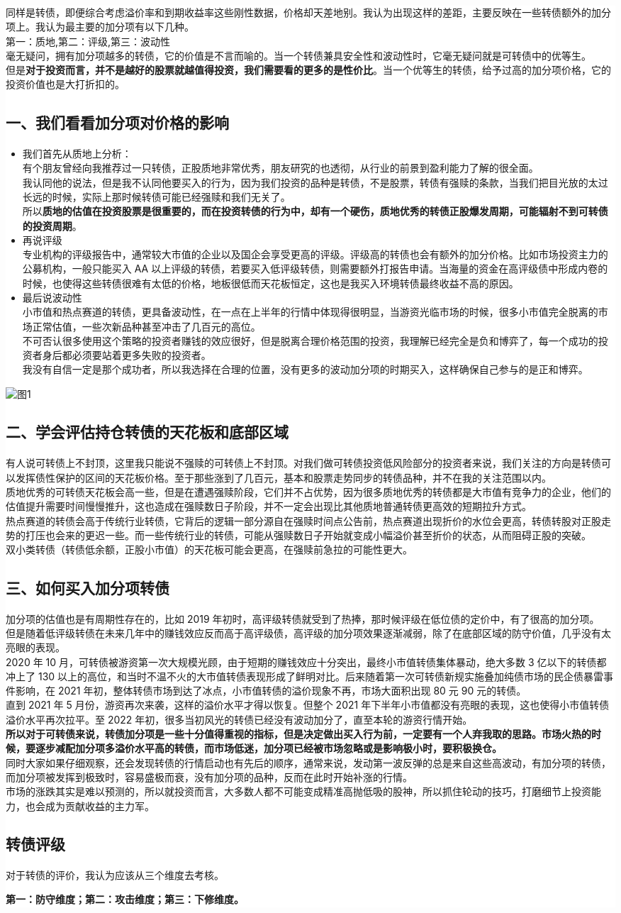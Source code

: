 同样是转债，即便综合考虑溢价率和到期收益率这些刚性数据，价格却天差地别。我认为出现这样的差距，主要反映在一些转债额外的加分项上。我认为最主要的加分项有以下几种。  
第一：质地,第二：评级,第三：波动性  
毫无疑问，拥有加分项越多的转债，它的价值是不言而喻的。当一个转债兼具安全性和波动性时，它毫无疑问就是可转债中的优等生。  
但是**对于投资而言，并不是越好的股票就越值得投资，我们需要看的更多的是性价比**。当一个优等生的转债，给予过高的加分项价格，它的投资价值也是大打折扣的。  

## 一、我们看看加分项对价格的影响

- 我们首先从质地上分析：  
有个朋友曾经向我推荐过一只转债，正股质地非常优秀，朋友研究的也透彻，从行业的前景到盈利能力了解的很全面。  
我认同他的说法，但是我不认同他要买入的行为，因为我们投资的品种是转债，不是股票，转债有强赎的条款，当我们把目光放的太过长远的时候，实际上那时候转债可能已经强赎和我们无关了。  
所以**质地的估值在投资股票是很重要的，而在投资转债的行为中，却有一个硬伤，质地优秀的转债正股爆发周期，可能辐射不到可转债的投资周期**。  
- 再说评级  
专业机构的评级报告中，通常较大市值的企业以及国企会享受更高的评级。评级高的转债也会有额外的加分价格。比如市场投资主力的公募机构，一般只能买入 AA 以上评级的转债，若要买入低评级转债，则需要额外打报告申请。当海量的资金在高评级债中形成内卷的时候，也使得这些转债很难有太低的价格，地板很低而天花板恒定，这也是我买入环境转债最终收益不高的原因。  
- 最后说波动性  
小市值和热点赛道的转债，更具备波动性，在一点在上半年的行情中体现得很明显，当游资光临市场的时候，很多小市值完全脱离的市场正常估值，一些次新品种甚至冲击了几百元的高位。  
不可否认很多使用这个策略的投资者赚钱的效应很好，但是脱离合理价格范围的投资，我理解已经完全是负和博弈了，每一个成功的投资者身后都必须要站着更多失败的投资者。  
我没有自信一定是那个成功者，所以我选择在合理的位置，没有更多的波动加分项的时期买入，这样确保自己参与的是正和博弈。  
  
![图1](https://www.jisilu.cn/uploads/questions/20220922/6bbb69bed11dd13e7c161fe69206b4c3.jpg)

## 二、学会评估持仓转债的天花板和底部区域

有人说可转债上不封顶，这里我只能说不强赎的可转债上不封顶。对我们做可转债投资低风险部分的投资者来说，我们关注的方向是转债可以发挥债性保护的区间的天花板价格。至于那些涨到了几百元，基本和股票走势同步的转债品种，并不在我的关注范围以内。  
质地优秀的可转债天花板会高一些，但是在遭遇强赎阶段，它们并不占优势，因为很多质地优秀的转债都是大市值有竞争力的企业，他们的估值提升需要时间慢慢推升，这也造成在强赎数日子阶段，并不一定会出现比其他质地普通转债更高效的短期拉升方式。  
热点赛道的转债会高于传统行业转债，它背后的逻辑一部分源自在强赎时间点公告前，热点赛道出现折价的水位会更高，转债转股对正股走势的打压也会来的更迟一些。而一些传统行业的转债，可能从强赎数日子开始就变成小幅溢价甚至折价的状态，从而阻碍正股的突破。  
双小类转债（转债低余额，正股小市值）的天花板可能会更高，在强赎前急拉的可能性更大。  
  
## 三、如何买入加分项转债

加分项的估值也是有周期性存在的，比如 2019 年初时，高评级转债就受到了热捧，那时候评级在低位债的定价中，有了很高的加分项。  
但是随着低评级转债在未来几年中的赚钱效应反而高于高评级债，高评级的加分项效果逐渐减弱，除了在底部区域的防守价值，几乎没有太亮眼的表现。  
2020 年 10 月，可转债被游资第一次大规模光顾，由于短期的赚钱效应十分突出，最终小市值转债集体暴动，绝大多数 3 亿以下的转债都冲上了 130 以上的高位，和当时不温不火的大市值转债表现形成了鲜明对比。后来随着第一次可转债新规实施叠加纯债市场的民企债暴雷事件影响，在 2021 年初，整体转债市场到达了冰点，小市值转债的溢价现象不再，市场大面积出现 80 元 90 元的转债。  
直到 2021 年 5 月份，游资再次来袭，这样的溢价水平才得以恢复。但整个 2021 年下半年小市值都没有亮眼的表现，这也使得小市值转债溢价水平再次拉平。至 2022 年初，很多当初风光的转债已经没有波动加分了，直至本轮的游资行情开始。  
**所以对于可转债来说，转债加分项是一些十分值得重视的指标，但是决定做出买入行为前，一定要有一个人弃我取的思路。市场火热的时候，要逐步减配加分项多溢价水平高的转债，而市场低迷，加分项已经被市场忽略或是影响极小时，要积极换仓。**  
同时大家如果仔细观察，还会发现转债的行情启动也有先后的顺序，通常来说，发动第一波反弹的总是来自这些高波动，有加分项的转债，而加分项被发挥到极致时，容易盛极而衰，没有加分项的品种，反而在此时开始补涨的行情。  
市场的涨跌其实是难以预测的，所以就投资而言，大多数人都不可能变成精准高抛低吸的股神，所以抓住轮动的技巧，打磨细节上投资能力，也会成为贡献收益的主力军。

## 转债评级
  
对于转债的评价，我认为应该从三个维度去考核。  

**第一：防守维度；第二：攻击维度；第三：下修维度。**  
  